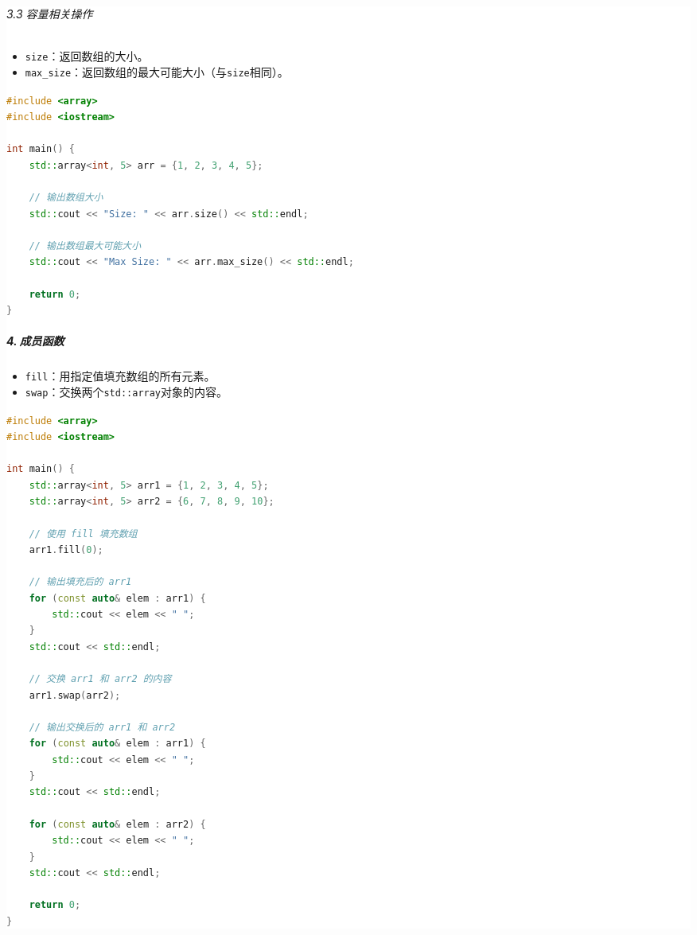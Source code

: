 ###### 3.3 容量相关操作

- `size`：返回数组的大小。
- `max_size`：返回数组的最大可能大小（与`size`相同）。

```cpp
#include <array>
#include <iostream>

int main() {
    std::array<int, 5> arr = {1, 2, 3, 4, 5};

    // 输出数组大小
    std::cout << "Size: " << arr.size() << std::endl;

    // 输出数组最大可能大小
    std::cout << "Max Size: " << arr.max_size() << std::endl;

    return 0;
}
```

##### 4. 成员函数

- `fill`：用指定值填充数组的所有元素。
- `swap`：交换两个`std::array`对象的内容。

```cpp
#include <array>
#include <iostream>

int main() {
    std::array<int, 5> arr1 = {1, 2, 3, 4, 5};
    std::array<int, 5> arr2 = {6, 7, 8, 9, 10};

    // 使用 fill 填充数组
    arr1.fill(0);

    // 输出填充后的 arr1
    for (const auto& elem : arr1) {
        std::cout << elem << " ";
    }
    std::cout << std::endl;

    // 交换 arr1 和 arr2 的内容
    arr1.swap(arr2);

    // 输出交换后的 arr1 和 arr2
    for (const auto& elem : arr1) {
        std::cout << elem << " ";
    }
    std::cout << std::endl;

    for (const auto& elem : arr2) {
        std::cout << elem << " ";
    }
    std::cout << std::endl;

    return 0;
}
```
